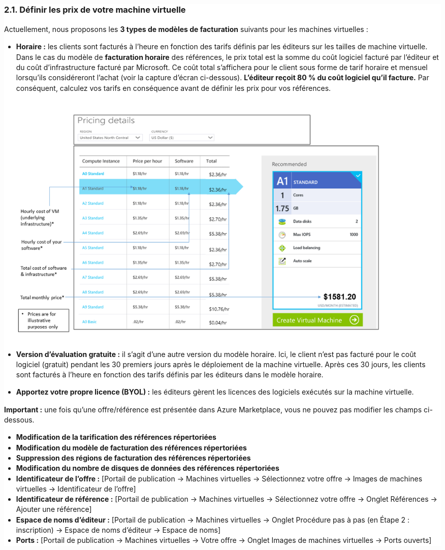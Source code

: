 ### 2\.1. Définir les prix de votre machine virtuelle
Actuellement, nous proposons les **3 types de modèles de facturation** suivants pour les machines virtuelles :

- **Horaire :** les clients sont facturés à l’heure en fonction des tarifs définis par les éditeurs sur les tailles de machine virtuelle. Dans le cas du modèle de **facturation horaire** des références, le prix total est la somme du coût logiciel facturé par l’éditeur et du coût d’infrastructure facturé par Microsoft. Ce coût total s’affichera pour le client sous forme de tarif horaire et mensuel lorsqu’ils considéreront l’achat (voir la capture d’écran ci-dessous). **L’éditeur reçoit 80 % du coût logiciel qu’il facture.** Par conséquent, calculez vos tarifs en conséquence avant de définir les prix pour vos références.

    ![dessin](media/marketplace-publishing-push-to-staging/img2.1-01.png)

- **Version d’évaluation gratuite :** il s’agit d’une autre version du modèle horaire. Ici, le client n’est pas facturé pour le coût logiciel (gratuit) pendant les 30 premiers jours après le déploiement de la machine virtuelle. Après ces 30 jours, les clients sont facturés à l’heure en fonction des tarifs définis par les éditeurs dans le modèle horaire.
- **Apportez votre propre licence (BYOL) :** les éditeurs gèrent les licences des logiciels exécutés sur la machine virtuelle.

**Important :** une fois qu’une offre/référence est présentée dans Azure Marketplace, vous ne pouvez pas modifier les champs ci-dessous.

- **Modification de la tarification des références répertoriées**
- **Modification du modèle de facturation des références répertoriées**
- **Suppression des régions de facturation des références répertoriées**
- **Modification du nombre de disques de données des références répertoriées**
- **Identificateur de l’offre :** [Portail de publication -> Machines virtuelles -> Sélectionnez votre offre -> Images de machines virtuelles -> Identificateur de l’offre]
- **Identificateur de référence :** [Portail de publication -> Machines virtuelles -> Sélectionnez votre offre -> Onglet Références -> Ajouter une référence]
- **Espace de noms d’éditeur :** [Portail de publication -> Machines virtuelles -> Onglet Procédure pas à pas (en Étape 2 : inscription) -> Espace de noms d’éditeur -> Espace de noms]
- **Ports :** [Portail de publication -> Machines virtuelles -> Votre offre -> Onglet Images de machines virtuelles -> Ports ouverts]


[img-map-acom]: media/marketplace-publishing-push-to-staging/pubportal-mapping-acom.jpg
[img-map-portal]: media/marketplace-publishing-push-to-staging/pubportal-mapping-azure-portal.jpg
[img-map-link]: media/marketplace-publishing-push-to-staging/marketing-content-guide-links.jpg
[img-map-logo]: media/marketplace-publishing-push-to-staging/marketing-content-guide-logos.jpg
[img-map-title]: media/marketplace-publishing-push-to-staging/marketing-content-guide-publisher-offer.png
[link-pubportal]: https://publish.windowsazure.com
[link-push-to-production]: marketplace-publishing-push-to-production.md